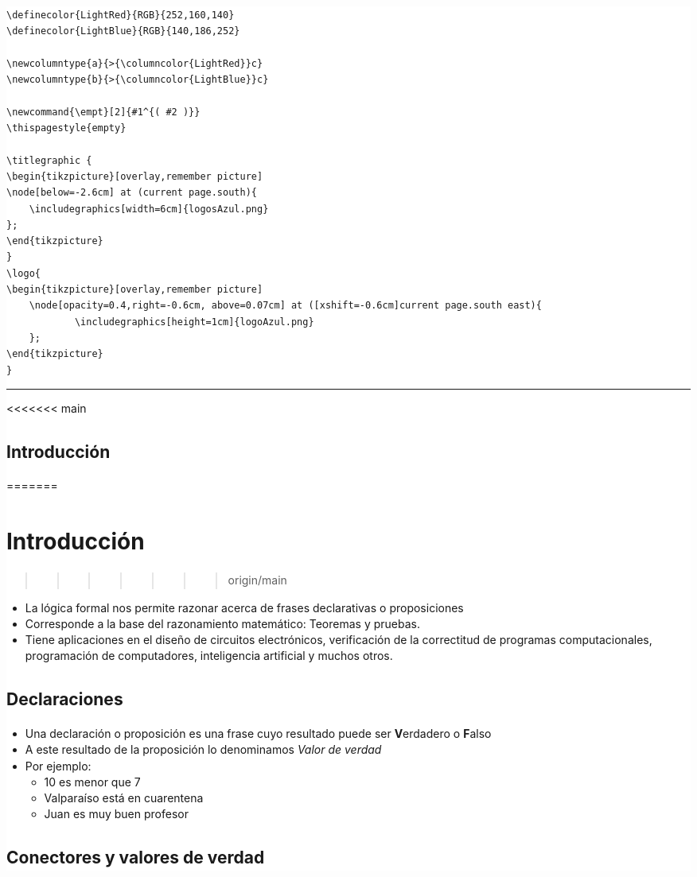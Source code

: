     \definecolor{LightRed}{RGB}{252,160,140}
    \definecolor{LightBlue}{RGB}{140,186,252}   
    
    \newcolumntype{a}{>{\columncolor{LightRed}}c}
    \newcolumntype{b}{>{\columncolor{LightBlue}}c}

    \newcommand{\empt}[2]{#1^{( #2 )}}
    \thispagestyle{empty}

    \titlegraphic { 
    \begin{tikzpicture}[overlay,remember picture]
    \node[below=-2.6cm] at (current page.south){
        \includegraphics[width=6cm]{logosAzul.png}
    };
    \end{tikzpicture}
    }
    \logo{
	\begin{tikzpicture}[overlay,remember picture]
		\node[opacity=0.4,right=-0.6cm, above=0.07cm] at ([xshift=-0.6cm]current page.south east){
    			\includegraphics[height=1cm]{logoAzul.png}
        };
	\end{tikzpicture}
    }
---

<<<<<<< main

## Introducción
=======
# Introducción
>>>>>>> origin/main



* La lógica formal nos permite razonar acerca de frases declarativas o proposiciones
* Corresponde a la base del razonamiento matemático: Teoremas y pruebas.
* Tiene aplicaciones en el diseño de circuitos electrónicos, verificación de la correctitud de programas computacionales, programación de computadores, inteligencia artificial y  muchos otros.



## Declaraciones

- Una declaración o proposición es una frase cuyo resultado puede ser **V**erdadero o **F**also
- A este resultado de la proposición lo denominamos *Valor de verdad*
- Por ejemplo:
	- 10 es menor que 7
	- Valparaíso está en cuarentena
	- Juan es muy buen profesor



## Conectores y valores de verdad
